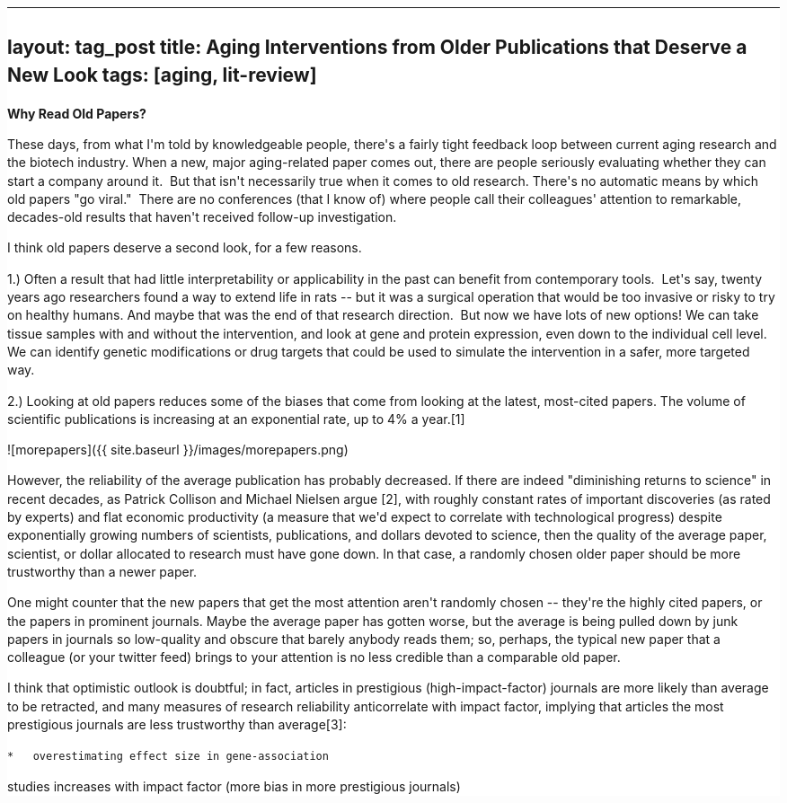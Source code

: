 
---
layout: tag_post
title: Aging Interventions from Older Publications that Deserve a New Look
tags: [aging, lit-review]
---

**Why Read Old Papers?**

These days, from what I'm told by knowledgeable people, there's a fairly tight feedback loop between current aging research and the biotech industry. When a new, major aging-related paper comes out, there are people seriously evaluating whether they can start a company around it. 
But that isn't necessarily true when it comes to old research. There's no automatic means by which old papers "go viral."  There are no conferences (that I know of) where people call their colleagues' attention to remarkable, decades-old results that haven't received follow-up investigation.

I think old papers deserve a second look, for a few reasons.

1.) Often a result that had little interpretability or applicability in the past can benefit from contemporary tools. 
Let's say, twenty years ago researchers found a way to extend life in rats -- but it was a surgical operation that would be too invasive or risky to try on healthy humans. And maybe that was the end of that research direction.  But now we have lots of new options! We can take tissue samples with and without the intervention, and look at gene and protein expression, even down to the individual cell level. We can identify genetic modifications or drug targets that could be used to simulate the intervention in a safer, more targeted way.  

2.) Looking at old papers reduces some of the biases that come from looking at the latest, most-cited papers.
The volume of scientific publications is increasing at an exponential rate, up to 4% a year.[1] 

![morepapers]({{ site.baseurl }}/images/morepapers.png)

However, the reliability of the average publication has probably decreased. If there are indeed "diminishing returns to science" in recent decades, as Patrick Collison and Michael Nielsen argue [2], with roughly constant rates of important discoveries (as rated by experts) and flat economic productivity (a measure that we'd expect to correlate with technological progress) despite exponentially growing numbers of scientists, publications, and dollars devoted to science, then the quality of the average paper, scientist, or dollar allocated to research must have gone down. In that case, a randomly chosen older paper should be more trustworthy than a newer paper.

One might counter that the new papers that get the most attention aren't randomly chosen -- they're the highly cited papers, or the papers in prominent journals. Maybe the average paper has gotten worse, but the average is being pulled down by junk papers in journals so low-quality and obscure that barely anybody reads them; so, perhaps, the typical new paper that a colleague (or your twitter feed) brings to your attention is no less credible than a comparable old paper.

I think that optimistic outlook is doubtful; in fact, articles in prestigious (high-impact-factor) journals are more likely than average to be retracted, and many measures of research reliability anticorrelate with impact factor, implying that articles the most prestigious journals are less trustworthy than average[3]:

	*	overestimating effect size in gene-association 

studies increases with impact factor (more bias in more prestigious journals)
	